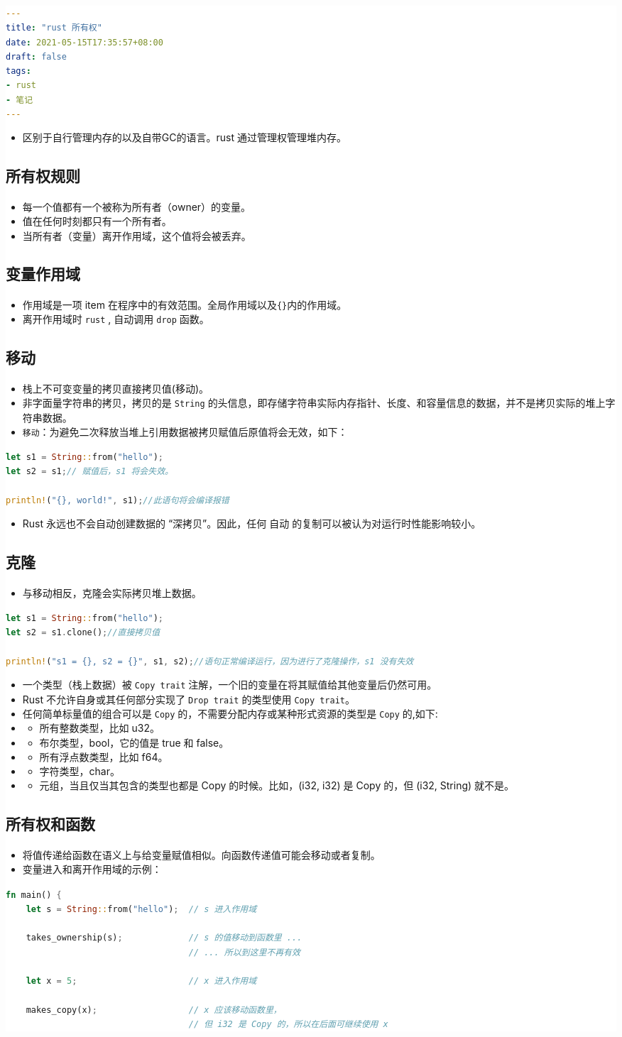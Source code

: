 ```yaml
---
title: "rust 所有权"
date: 2021-05-15T17:35:57+08:00
draft: false
tags:
- rust
- 笔记
---
```

- 区别于自行管理内存的以及自带GC的语言。rust 通过管理权管理堆内存。
## 所有权规则
- 每一个值都有一个被称为所有者（owner）的变量。
- 值在任何时刻都只有一个所有者。
- 当所有者（变量）离开作用域，这个值将会被丢弃。
## 变量作用域
- 作用域是一项 item 在程序中的有效范围。全局作用域以及`{}`内的作用域。
- 离开作用域时 `rust` , 自动调用 `drop` 函数。
## 移动
- 栈上不可变变量的拷贝直接拷贝值(移动)。
- 非字面量字符串的拷贝，拷贝的是 `String` 的头信息，即存储字符串实际内存指针、长度、和容量信息的数据，并不是拷贝实际的堆上字符串数据。
- `移动`：为避免二次释放当堆上引用数据被拷贝赋值后原值将会无效，如下：
```rust
let s1 = String::from("hello");
let s2 = s1;// 赋值后，s1 将会失效。

println!("{}, world!", s1);//此语句将会编译报错
```
- Rust 永远也不会自动创建数据的 “深拷贝”。因此，任何 自动 的复制可以被认为对运行时性能影响较小。
## 克隆 
- 与移动相反，克隆会实际拷贝堆上数据。
```rust
let s1 = String::from("hello");
let s2 = s1.clone();//直接拷贝值

println!("s1 = {}, s2 = {}", s1, s2);//语句正常编译运行，因为进行了克隆操作，s1 没有失效
```
- 一个类型（栈上数据）被 `Copy trait` 注解，一个旧的变量在将其赋值给其他变量后仍然可用。
- Rust 不允许自身或其任何部分实现了 `Drop trait` 的类型使用 `Copy trait`。
- 任何简单标量值的组合可以是 `Copy` 的，不需要分配内存或某种形式资源的类型是 `Copy` 的,如下:
- - 所有整数类型，比如 u32。
- - 布尔类型，bool，它的值是 true 和 false。
- - 所有浮点数类型，比如 f64。
- - 字符类型，char。
- - 元组，当且仅当其包含的类型也都是 Copy 的时候。比如，(i32, i32) 是 Copy 的，但 (i32, String) 就不是。
## 所有权和函数
- 将值传递给函数在语义上与给变量赋值相似。向函数传递值可能会移动或者复制。
- 变量进入和离开作用域的示例：
```rust
fn main() {
    let s = String::from("hello");  // s 进入作用域

    takes_ownership(s);             // s 的值移动到函数里 ...
                                    // ... 所以到这里不再有效

    let x = 5;                      // x 进入作用域

    makes_copy(x);                  // x 应该移动函数里，
                                    // 但 i32 是 Copy 的，所以在后面可继续使用 x
```